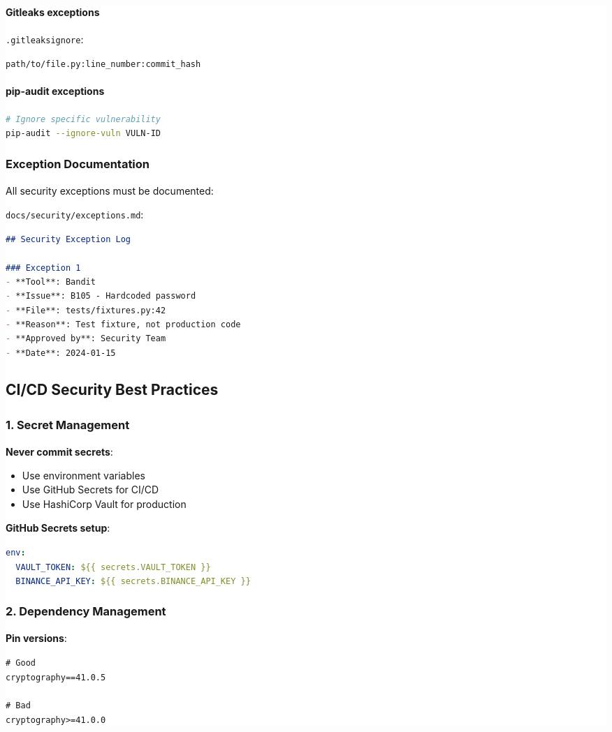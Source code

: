 #### Gitleaks exceptions
`.gitleaksignore`:
```
path/to/file.py:line_number:commit_hash
```

#### pip-audit exceptions
```bash
# Ignore specific vulnerability
pip-audit --ignore-vuln VULN-ID
```

### Exception Documentation

All security exceptions must be documented:

`docs/security/exceptions.md`:
```markdown
## Security Exception Log

### Exception 1
- **Tool**: Bandit
- **Issue**: B105 - Hardcoded password
- **File**: tests/fixtures.py:42
- **Reason**: Test fixture, not production code
- **Approved by**: Security Team
- **Date**: 2024-01-15
```

## CI/CD Security Best Practices

### 1. Secret Management

**Never commit secrets**:
- Use environment variables
- Use GitHub Secrets for CI/CD
- Use HashiCorp Vault for production

**GitHub Secrets setup**:
```yaml
env:
  VAULT_TOKEN: ${{ secrets.VAULT_TOKEN }}
  BINANCE_API_KEY: ${{ secrets.BINANCE_API_KEY }}
```

### 2. Dependency Management

**Pin versions**:
```txt
# Good
cryptography==41.0.5

# Bad  
cryptography>=41.0.0
```
